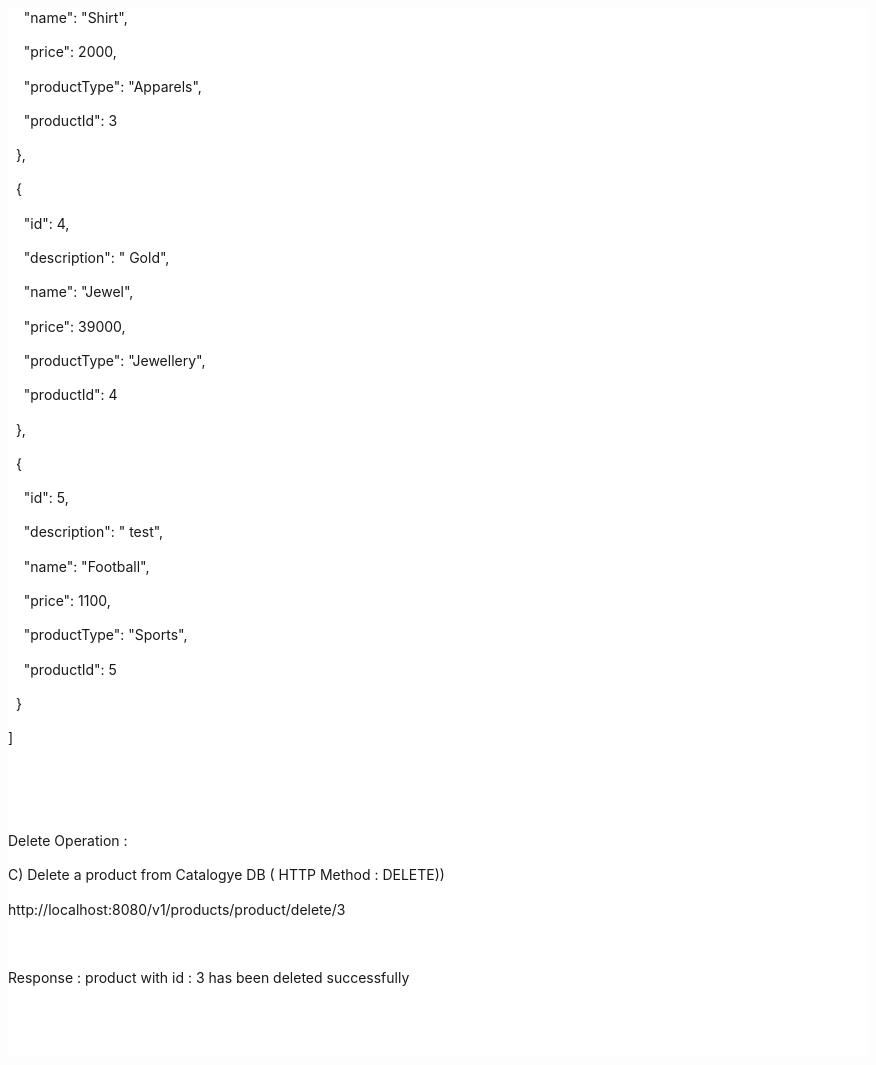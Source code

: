     "name": "Shirt",

    "price": 2000,

    "productType":
"Apparels",

    "productId": 3

  },

  {

    "id": 4,

    "description": " Gold",

    "name": "Jewel",

    "price": 39000,

    "productType":
"Jewellery",

    "productId": 4

  },

  {

    "id": 5,

    "description": " test",

    "name": "Football",

    "price": 1100,

    "productType":
"Sports",

    "productId": 5

  }

]

 

 

Delete Operation :

C)
Delete a product from Catalogye DB ( HTTP Method : DELETE))

http://localhost:8080/v1/products/product/delete/3

 

Response
: product with id : 3 has been deleted successfully

 

 
